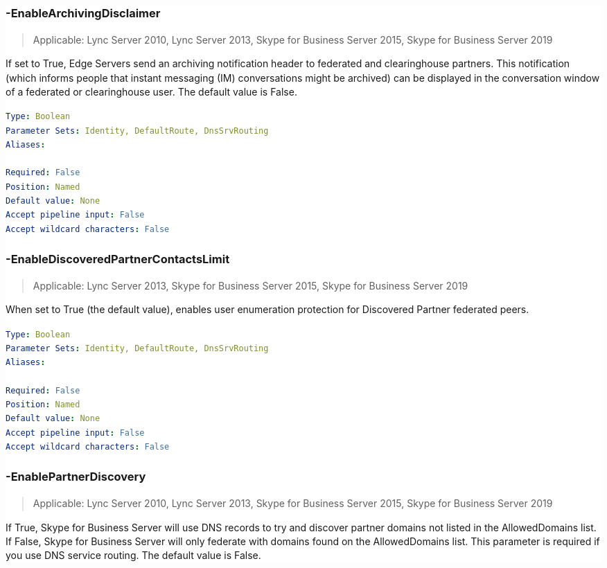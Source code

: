 ### -EnableArchivingDisclaimer

> Applicable: Lync Server 2010, Lync Server 2013, Skype for Business Server 2015, Skype for Business Server 2019

If set to True, Edge Servers send an archiving notification header to federated and clearinghouse partners.
This notification (which informs people that instant messaging (IM) conversations might be archived) can be displayed in the conversation window of a federated or clearinghouse user.
The default value is False.

```yaml
Type: Boolean
Parameter Sets: Identity, DefaultRoute, DnsSrvRouting
Aliases:

Required: False
Position: Named
Default value: None
Accept pipeline input: False
Accept wildcard characters: False
```

### -EnableDiscoveredPartnerContactsLimit

> Applicable: Lync Server 2013, Skype for Business Server 2015, Skype for Business Server 2019

When set to True (the default value), enables user enumeration protection for Discovered Partner federated peers.


```yaml
Type: Boolean
Parameter Sets: Identity, DefaultRoute, DnsSrvRouting
Aliases:

Required: False
Position: Named
Default value: None
Accept pipeline input: False
Accept wildcard characters: False
```

### -EnablePartnerDiscovery

> Applicable: Lync Server 2010, Lync Server 2013, Skype for Business Server 2015, Skype for Business Server 2019

If True, Skype for Business Server will use DNS records to try and discover partner domains not listed in the AllowedDomains list.
If False, Skype for Business Server will only federate with domains found on the AllowedDomains list.
This parameter is required if you use DNS service routing.
The default value is False.
